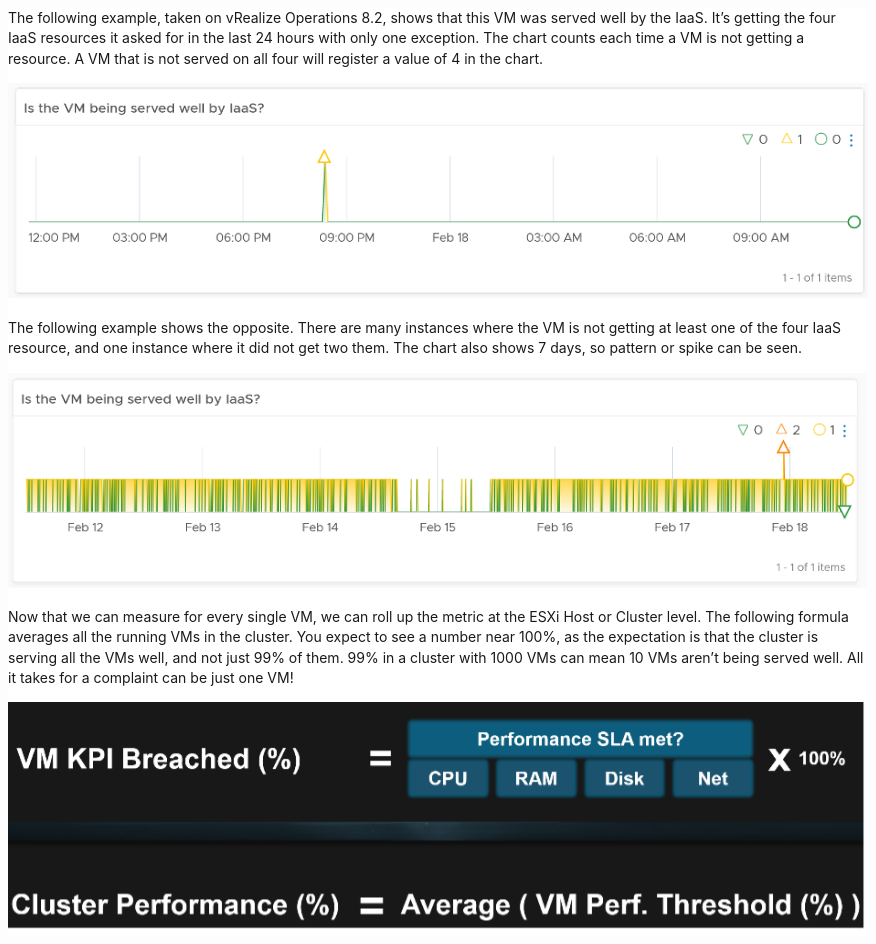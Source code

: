 The following example, taken on vRealize Operations 8.2, shows that this VM was served well by the IaaS. It’s getting the four IaaS resources it asked for in the last 24 hours with only one exception. The chart counts each time a VM is not getting a resource. A VM that is not served on all four will register a value of 4 in the chart.

![VM not served example](1.2.7-fig-3.png)

The following example shows the opposite. There are many instances where the VM is not getting at least one of the four IaaS resource, and one instance where it did not get two them. The chart also shows 7 days, so pattern or spike can be seen.

![Spike pattern](1.2.7-fig-4.png)

Now that we can measure for every single VM, we can roll up the metric at the ESXi Host or Cluster level. The following formula averages all the running VMs in the cluster. You expect to see a number near 100%, as the expectation is that the cluster is serving all the VMs well, and not just 99% of them. 99% in a cluster with 1000 VMs can mean 10 VMs aren’t being served well. All it takes for a complaint can be just one VM!

![KPI breached](1.2.7-fig-5.png)
